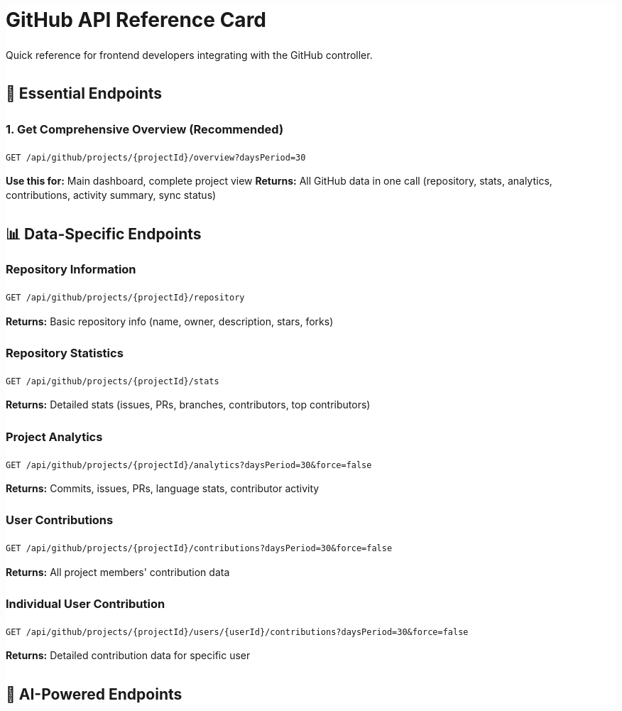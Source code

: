 # GitHub API Reference Card



Quick reference for frontend developers integrating with the GitHub controller.

## 🚀 Essential Endpoints

### 1. Get Comprehensive Overview (Recommended)
```http
GET /api/github/projects/{projectId}/overview?daysPeriod=30
```
**Use this for:** Main dashboard, complete project view
**Returns:** All GitHub data in one call (repository, stats, analytics, contributions, activity summary, sync status)


## 📊 Data-Specific Endpoints

### Repository Information
```http
GET /api/github/projects/{projectId}/repository
```
**Returns:** Basic repository info (name, owner, description, stars, forks)

### Repository Statistics
```http
GET /api/github/projects/{projectId}/stats
```
**Returns:** Detailed stats (issues, PRs, branches, contributors, top contributors)

### Project Analytics
```http
GET /api/github/projects/{projectId}/analytics?daysPeriod=30&force=false
```
**Returns:** Commits, issues, PRs, language stats, contributor activity

### User Contributions
```http
GET /api/github/projects/{projectId}/contributions?daysPeriod=30&force=false
```
**Returns:** All project members' contribution data

### Individual User Contribution
```http
GET /api/github/projects/{projectId}/users/{userId}/contributions?daysPeriod=30&force=false
```
**Returns:** Detailed contribution data for specific user

## 🤖 AI-Powered Endpoints
